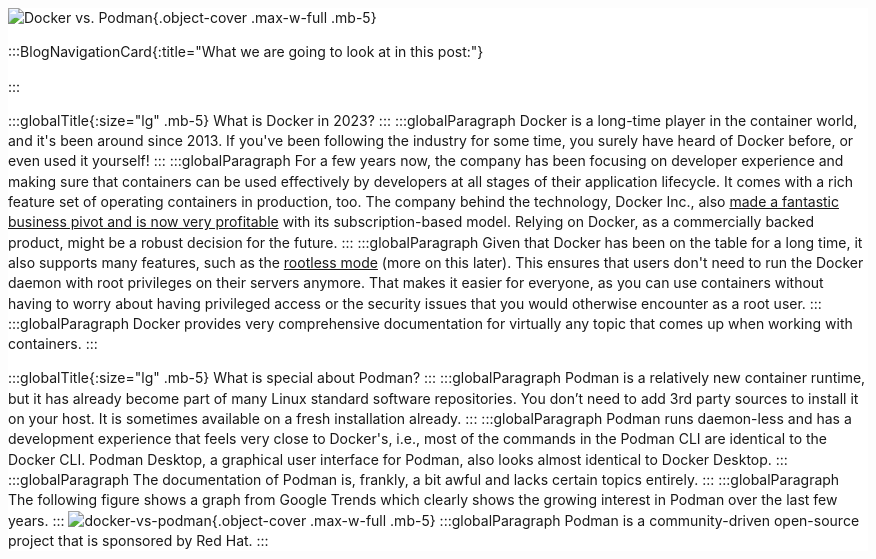 
![Docker vs. Podman](/img/blogs/docker-vs-podman.jpg){.object-cover .max-w-full .mb-5}

:::BlogNavigationCard{:title="What we are going to look at in this post:"}

:::

:::globalTitle{:size="lg" .mb-5}
What is Docker in 2023?
:::
:::globalParagraph
Docker is a long-time player in the container world, and it's been around since 2013. If you've been following the industry for some time, you surely have heard of Docker before, or even used it yourself!
:::
:::globalParagraph
For a few years now, the company has been focusing on developer experience and making sure that containers can be used effectively by developers at all stages of their application lifecycle. It comes with a rich feature set of operating containers in production, too. The company behind the technology, Docker Inc., also <a href="https://twitter.com/romeensheth/status/1597808112135651329" class="text-bs-blue hover:underline hover:decoration-bs-blue hover:decoration-solid" target="_blank">made a fantastic business pivot and is now very profitable</a> with its subscription-based model. Relying on Docker, as a commercially backed product, might be a robust decision for the future.
:::
:::globalParagraph
Given that Docker has been on the table for a long time, it also supports many features, such as the <a href="https://docs.docker.com/engine/security/rootless/" class="text-bs-blue hover:underline hover:decoration-bs-blue hover:decoration-solid" target="_blank">rootless mode</a> (more on this later). This ensures that users don't need to run the Docker daemon with root privileges on their servers anymore. That makes it easier for everyone, as you can use containers without having to worry about having privileged access or the security issues that you would otherwise encounter as a root user.
:::
:::globalParagraph
Docker provides very comprehensive documentation for virtually any topic that comes up when working with containers.
:::

:::globalTitle{:size="lg" .mb-5}
What is special about Podman?
:::
:::globalParagraph
Podman is a relatively new container runtime, but it has already become part of many Linux standard software repositories. You don’t need to add 3rd party sources to install it on your host. It is sometimes available on a fresh installation already.
:::
:::globalParagraph
Podman runs daemon-less and has a development experience that feels very close to Docker's, i.e., most of the commands in the Podman CLI are identical to the Docker CLI. Podman Desktop, a graphical user interface for Podman, also looks almost identical to Docker Desktop.
:::
:::globalParagraph
The documentation of Podman is, frankly, a bit awful and lacks certain topics entirely.
:::
:::globalParagraph
The following figure shows a graph from Google Trends which clearly shows the growing interest in Podman over the last few years.
:::
![docker-vs-podman](/img/blogs/docker-vs-podman-1.jpg){.object-cover .max-w-full .mb-5}
:::globalParagraph
Podman is a community-driven open-source project that is sponsored by Red Hat.
:::
